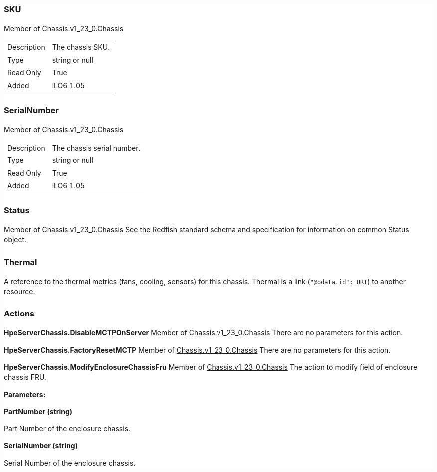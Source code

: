 ### SKU

Member of [Chassis.v1\_23\_0.Chassis](#chassis)

| | |
|---|---|
|Description|The chassis SKU.|
|Type|string or null|
|Read Only|True|
|Added|iLO6 1.05|

### SerialNumber

Member of [Chassis.v1\_23\_0.Chassis](#chassis)

| | |
|---|---|
|Description|The chassis serial number.|
|Type|string or null|
|Read Only|True|
|Added|iLO6 1.05|

### Status

Member of [Chassis.v1\_23\_0.Chassis](#chassis)
See the Redfish standard schema and specification for information on common Status object.

### Thermal

A reference to the thermal metrics (fans, cooling, sensors) for this chassis.
Thermal is a link (`"@odata.id": URI`) to another resource.

### Actions

**HpeServerChassis.DisableMCTPOnServer**
Member of [Chassis.v1\_23\_0.Chassis](#chassis)
There are no parameters for this action.

**HpeServerChassis.FactoryResetMCTP**
Member of [Chassis.v1\_23\_0.Chassis](#chassis)
There are no parameters for this action.

**HpeServerChassis.ModifyEnclosureChassisFru**
Member of [Chassis.v1\_23\_0.Chassis](#chassis)
The action to modify field of enclosure chassis FRU.

**Parameters:**

**PartNumber (string)**

Part Number of the enclosure chassis.

**SerialNumber (string)**

Serial Number of the enclosure chassis.
